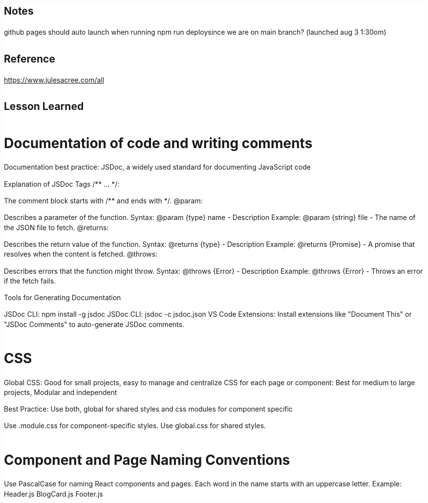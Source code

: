 ## Notes 
github pages should auto launch when running npm run deploysince we are on main branch? (launched aug 3 1:30om)

## Reference

https://www.julesacree.com/all

## Lesson Learned

# Documentation of code and writing comments
Documentation best practice: JSDoc, a widely used standard for documenting JavaScript code

Explanation of JSDoc Tags
/** ... */:

The comment block starts with /** and ends with */.
@param:

Describes a parameter of the function.
Syntax: @param {type} name - Description
Example: @param {string} file - The name of the JSON file to fetch.
@returns:

Describes the return value of the function.
Syntax: @returns {type} - Description
Example: @returns {Promise<void>} - A promise that resolves when the content is fetched.
@throws:

Describes errors that the function might throw.
Syntax: @throws {Error} - Description
Example: @throws {Error} - Throws an error if the fetch fails.

Tools for Generating Documentation

JSDoc CLI: npm install -g jsdoc
JSDoc CLI: jsdoc -c jsdoc.json
VS Code Extensions: Install extensions like "Document This" or "JSDoc Comments" to auto-generate JSDoc comments.

# CSS

Global CSS: Good for small projects, easy to manage and centralize
CSS for each page or component: Best for medium to large projects, Modular and independent

Best Practice: Use both, global for shared styles and css modules for component specific

Use .module.css for component-specific styles.
Use global.css for shared styles.

# Component and Page Naming Conventions
Use PascalCase for naming React components and pages.
Each word in the name starts with an uppercase letter.
Example:
Header.js
BlogCard.js
Footer.js

